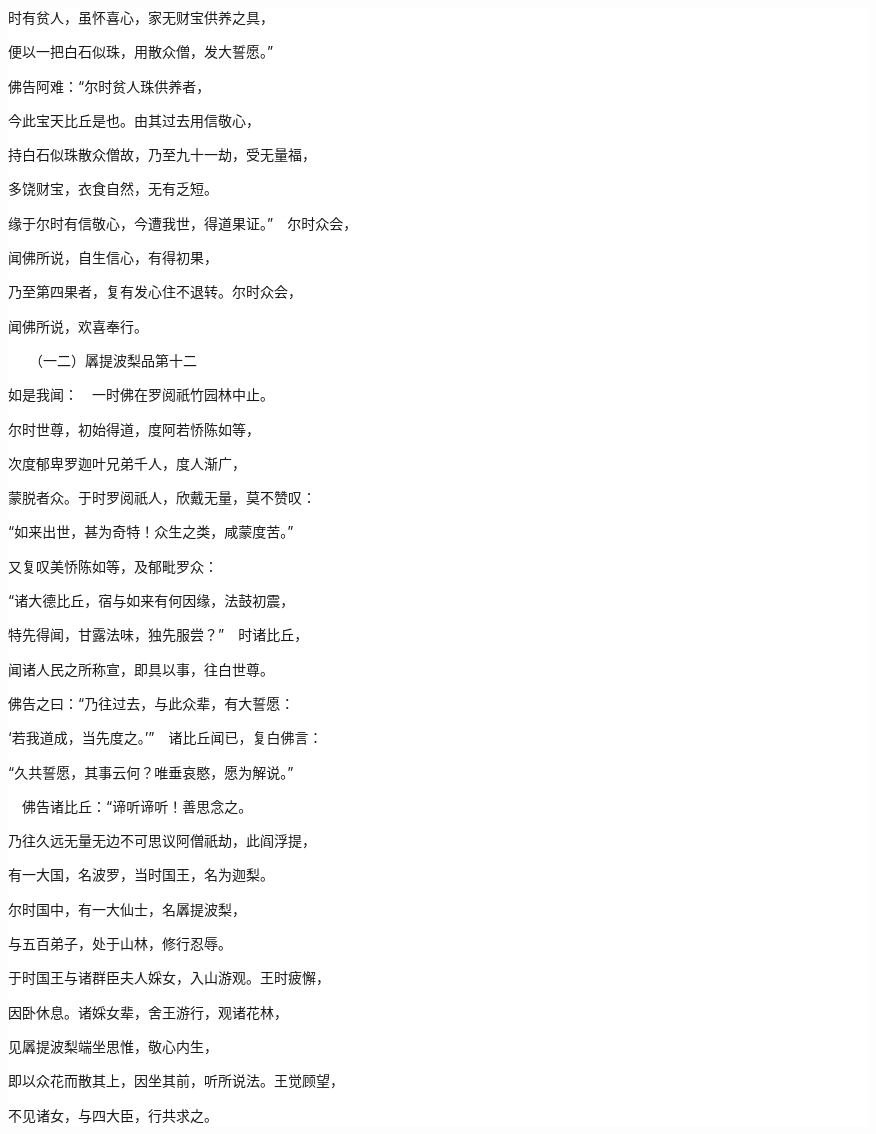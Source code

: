 时有贫人，虽怀喜心，家无财宝供养之具，

便以一把白石似珠，用散众僧，发大誓愿。”

佛告阿难：“尔时贫人珠供养者，

今此宝天比丘是也。由其过去用信敬心，

持白石似珠散众僧故，乃至九十一劫，受无量福，

多饶财宝，衣食自然，无有乏短。

缘于尔时有信敬心，今遭我世，得道果证。”　尔时众会，

闻佛所说，自生信心，有得初果，

乃至第四果者，复有发心住不退转。尔时众会，

闻佛所说，欢喜奉行。

　　（一二）羼提波梨品第十二

如是我闻：　一时佛在罗阅祇竹园林中止。

尔时世尊，初始得道，度阿若㤭陈如等，

次度郁卑罗迦叶兄弟千人，度人渐广，

蒙脱者众。于时罗阅祇人，欣戴无量，莫不赞叹：

“如来出世，甚为奇特！众生之类，咸蒙度苦。”

又复叹美㤭陈如等，及郁毗罗众：

“诸大德比丘，宿与如来有何因缘，法鼓初震，

特先得闻，甘露法味，独先服尝？”　时诸比丘，

闻诸人民之所称宣，即具以事，往白世尊。

佛告之曰：“乃往过去，与此众辈，有大誓愿：

‘若我道成，当先度之。’”　诸比丘闻已，复白佛言：

“久共誓愿，其事云何？唯垂哀愍，愿为解说。”

　佛告诸比丘：“谛听谛听！善思念之。

乃往久远无量无边不可思议阿僧祇劫，此阎浮提，

有一大国，名波罗，当时国王，名为迦梨。

尔时国中，有一大仙士，名羼提波梨，

与五百弟子，处于山林，修行忍辱。

于时国王与诸群臣夫人婇女，入山游观。王时疲懈，

因卧休息。诸婇女辈，舍王游行，观诸花林，

见羼提波梨端坐思惟，敬心内生，

即以众花而散其上，因坐其前，听所说法。王觉顾望，

不见诸女，与四大臣，行共求之。

